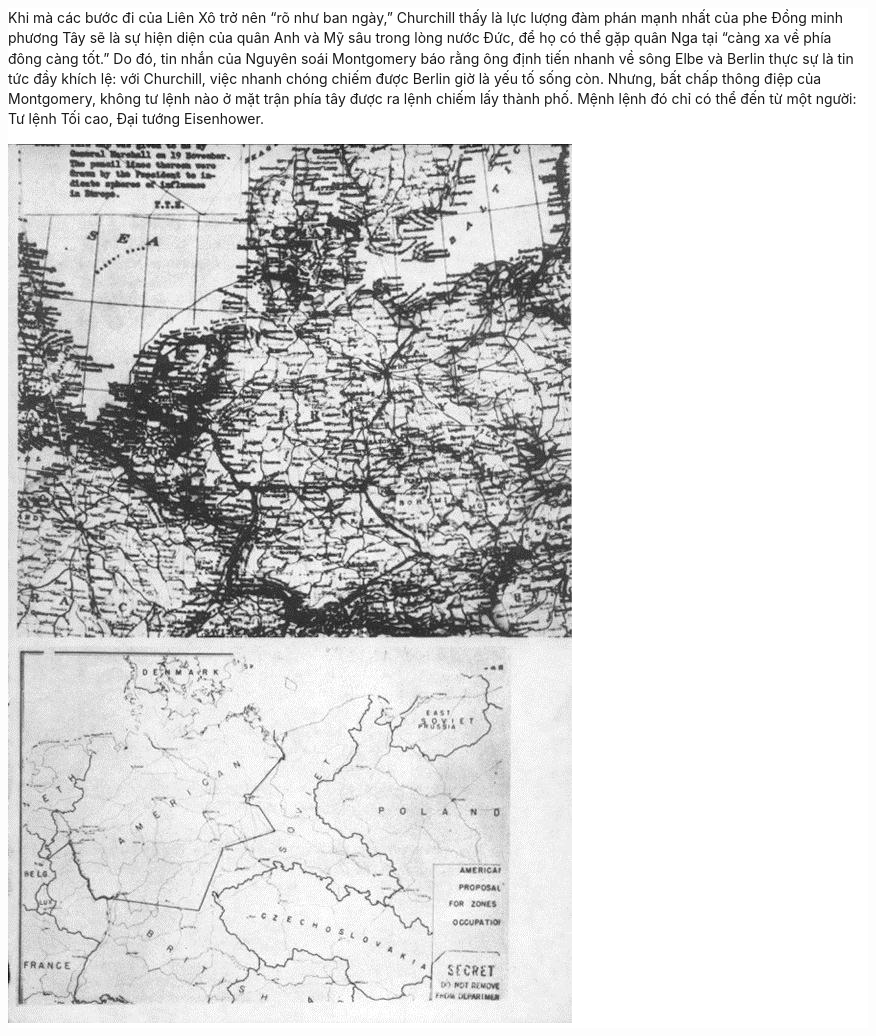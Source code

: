 Khi mà các bước đi của Liên Xô trở nên “rõ như ban ngày,” Churchill thấy là lực lượng đàm phán mạnh nhất của phe Đồng minh phương Tây sẽ là sự hiện diện của quân Anh và Mỹ sâu trong lòng nước Đức, để họ có thể gặp quân Nga tại “càng xa về phía đông càng tốt.” Do đó, tin nhắn của Nguyên soái Montgomery báo rằng ông định tiến nhanh về sông Elbe và Berlin thực sự là tin tức đầy khích lệ: với Churchill, việc nhanh chóng chiếm được Berlin giờ là yếu tố sống còn. Nhưng, bất chấp thông điệp của Montgomery, không tư lệnh nào ở mặt trận phía tây được ra lệnh chiếm lấy thành phố. Mệnh lệnh đó chỉ có thể đến từ một người: Tư lệnh Tối cao, Đại tướng Eisenhower.

![](../.gitbook/assets/ng_map.jpeg)
